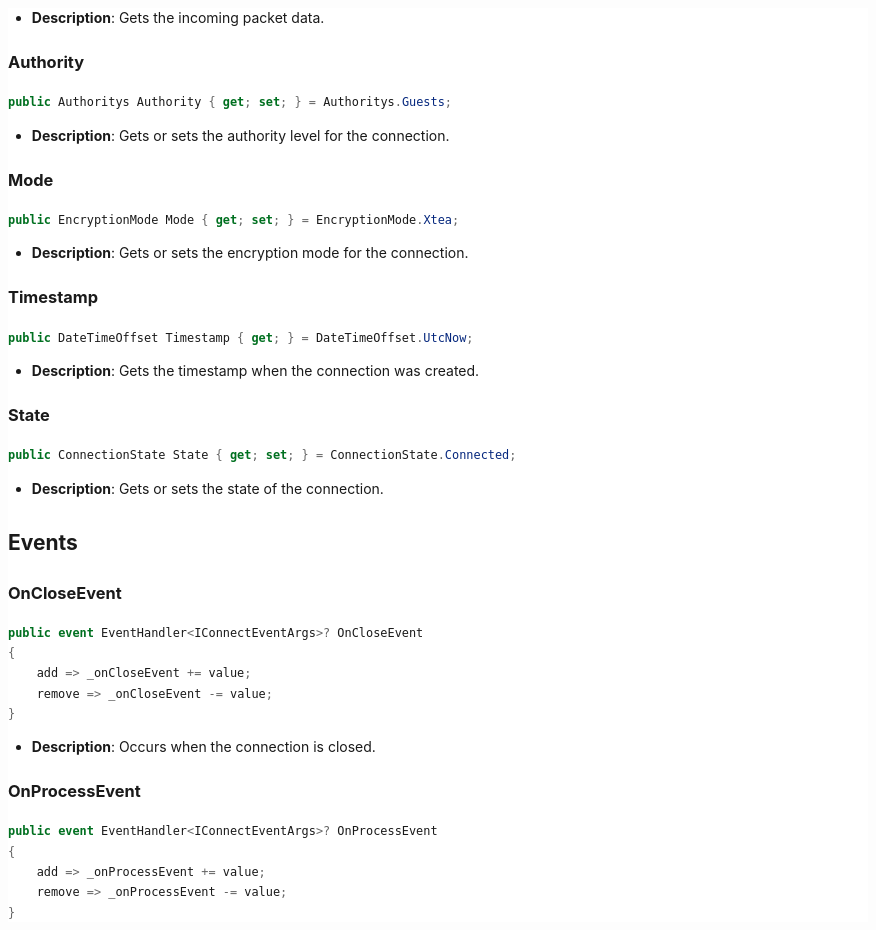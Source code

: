 - **Description**: Gets the incoming packet data.

### Authority

```csharp
public Authoritys Authority { get; set; } = Authoritys.Guests;
```

- **Description**: Gets or sets the authority level for the connection.

### Mode

```csharp
public EncryptionMode Mode { get; set; } = EncryptionMode.Xtea;
```

- **Description**: Gets or sets the encryption mode for the connection.

### Timestamp

```csharp
public DateTimeOffset Timestamp { get; } = DateTimeOffset.UtcNow;
```

- **Description**: Gets the timestamp when the connection was created.

### State

```csharp
public ConnectionState State { get; set; } = ConnectionState.Connected;
```

- **Description**: Gets or sets the state of the connection.

## Events

### OnCloseEvent

```csharp
public event EventHandler<IConnectEventArgs>? OnCloseEvent
{
    add => _onCloseEvent += value;
    remove => _onCloseEvent -= value;
}
```

- **Description**: Occurs when the connection is closed.

### OnProcessEvent

```csharp
public event EventHandler<IConnectEventArgs>? OnProcessEvent
{
    add => _onProcessEvent += value;
    remove => _onProcessEvent -= value;
}
```
